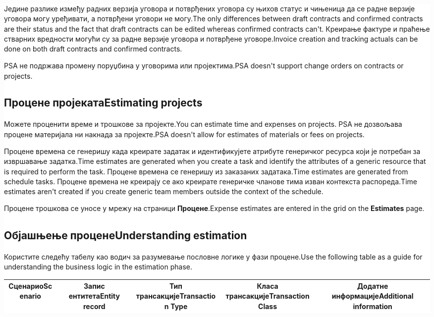 <span data-ttu-id="f2b44-128">Једине разлике између радних верзија уговора и потврђених уговора су њихов статус и чињеница да се радне верзије уговора могу уређивати, а потврђени уговори не могу.</span><span class="sxs-lookup"><span data-stu-id="f2b44-128">The only differences between draft contracts and confirmed contracts are their status and the fact that draft contracts can be edited whereas confirmed contracts can't.</span></span> <span data-ttu-id="f2b44-129">Креирање фактуре и праћење стварних вредности могући су за радне верзије уговора и потврђене уговоре.</span><span class="sxs-lookup"><span data-stu-id="f2b44-129">Invoice creation and tracking actuals can be done on both draft contracts and confirmed contracts.</span></span>

<span data-ttu-id="f2b44-130">PSA не подржава промену поруџбина у уговорима или пројектима.</span><span class="sxs-lookup"><span data-stu-id="f2b44-130">PSA doesn't support change orders on contracts or projects.</span></span>

## <a name="estimating-projects"></a><span data-ttu-id="f2b44-131">Процене пројеката</span><span class="sxs-lookup"><span data-stu-id="f2b44-131">Estimating projects</span></span>

<span data-ttu-id="f2b44-132">Можете проценити време и трошкове за пројекте.</span><span class="sxs-lookup"><span data-stu-id="f2b44-132">You can estimate time and expenses on projects.</span></span> <span data-ttu-id="f2b44-133">PSA не дозвољава процене материјала ни накнада за пројекте.</span><span class="sxs-lookup"><span data-stu-id="f2b44-133">PSA doesn't allow for estimates of materials or fees on projects.</span></span>

<span data-ttu-id="f2b44-134">Процене времена се генеришу када креирате задатак и идентификујете атрибуте генеричког ресурса који је потребан за извршавање задатка.</span><span class="sxs-lookup"><span data-stu-id="f2b44-134">Time estimates are generated when you create a task and identify the attributes of a generic resource that is required to perform the task.</span></span> <span data-ttu-id="f2b44-135">Процене времена се генеришу из заказаних задатака.</span><span class="sxs-lookup"><span data-stu-id="f2b44-135">Time estimates are generated from schedule tasks.</span></span> <span data-ttu-id="f2b44-136">Процене времена не креирају се ако креирате генеричке чланове тима изван контекста распореда.</span><span class="sxs-lookup"><span data-stu-id="f2b44-136">Time estimates aren't created if you create generic team members outside the context of the schedule.</span></span>

<span data-ttu-id="f2b44-137">Процене трошкова се уносе у мрежу на страници **Процене**.</span><span class="sxs-lookup"><span data-stu-id="f2b44-137">Expense estimates are entered in the grid on the **Estimates** page.</span></span>

## <a name="understanding-estimation"></a><span data-ttu-id="f2b44-138">Објашњење процене</span><span class="sxs-lookup"><span data-stu-id="f2b44-138">Understanding estimation</span></span>

<span data-ttu-id="f2b44-139">Користите следећу табелу као водич за разумевање пословне логике у фази процене.</span><span class="sxs-lookup"><span data-stu-id="f2b44-139">Use the following table as a guide for understanding the business logic in the estimation phase.</span></span>

| <span data-ttu-id="f2b44-140">Сценарио</span><span class="sxs-lookup"><span data-stu-id="f2b44-140">Scenario</span></span>                                                                                                                                                                                                                                                                                                                                          | <span data-ttu-id="f2b44-141">Запис ентитета</span><span class="sxs-lookup"><span data-stu-id="f2b44-141">Entity record</span></span>                                                                                                                                                                                                       | <span data-ttu-id="f2b44-142">Тип трансакције</span><span class="sxs-lookup"><span data-stu-id="f2b44-142">Transaction Type</span></span> | <span data-ttu-id="f2b44-143">Класа трансакције</span><span class="sxs-lookup"><span data-stu-id="f2b44-143">Transaction Class</span></span> | <span data-ttu-id="f2b44-144">Додатне информације</span><span class="sxs-lookup"><span data-stu-id="f2b44-144">Additional information</span></span>                                                            |
|---------------------------------------------------------------------------------------------------------------------------------------------------------------------------------------------------------------------------------------------------------------------------------------------------------------------------------------------------|---------------------------------------------------------------------------------------------------------------------------------------------------------------------------------------------------------------------|------------------|-------------|-----------------------------------------------------------------------------------|